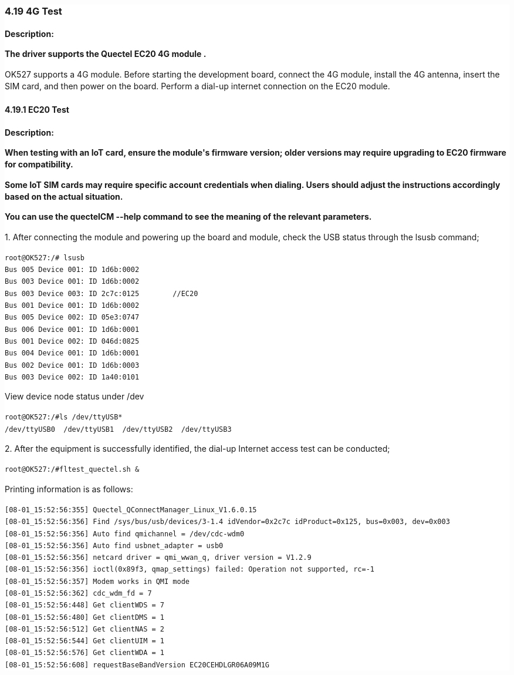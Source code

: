 ### 4.19 4G Test

**Description:**

**The driver supports the Quectel EC20 4G module .**

OK527 supports a 4G module. Before starting the development board, connect the 4G module, install the 4G antenna, insert the SIM card, and then power on the board. Perform a dial-up internet connection on the EC20 module.

#### 4.19.1 EC20 Test

**Description:**

**When testing with an IoT card, ensure the module's firmware version; older versions may require upgrading to EC20 firmware for compatibility.**

**Some IoT SIM cards may require specific account credentials when dialing. Users should adjust the instructions accordingly based on the actual situation.**

**You can use the quectelCM --help command to see the meaning of the relevant parameters.**

1\. After connecting the module and powering up the board and module, check the USB status through the lsusb command;

```plain
root@OK527:/# lsusb
Bus 005 Device 001: ID 1d6b:0002
Bus 003 Device 001: ID 1d6b:0002
Bus 003 Device 003: ID 2c7c:0125        //EC20
Bus 001 Device 001: ID 1d6b:0002
Bus 005 Device 002: ID 05e3:0747
Bus 006 Device 001: ID 1d6b:0001
Bus 001 Device 002: ID 046d:0825
Bus 004 Device 001: ID 1d6b:0001
Bus 002 Device 001: ID 1d6b:0003
Bus 003 Device 002: ID 1a40:0101
```

View device node status under /dev

```plain
root@OK527:/#ls /dev/ttyUSB*
/dev/ttyUSB0  /dev/ttyUSB1  /dev/ttyUSB2  /dev/ttyUSB3
```

2\. After the equipment is successfully identified, the dial-up Internet access test can be conducted;

```plain
root@OK527:/#fltest_quectel.sh &
```

Printing information is as follows:

```plain
[08-01_15:52:56:355] Quectel_QConnectManager_Linux_V1.6.0.15
[08-01_15:52:56:356] Find /sys/bus/usb/devices/3-1.4 idVendor=0x2c7c idProduct=0x125, bus=0x003, dev=0x003
[08-01_15:52:56:356] Auto find qmichannel = /dev/cdc-wdm0
[08-01_15:52:56:356] Auto find usbnet_adapter = usb0
[08-01_15:52:56:356] netcard driver = qmi_wwan_q, driver version = V1.2.9
[08-01_15:52:56:356] ioctl(0x89f3, qmap_settings) failed: Operation not supported, rc=-1
[08-01_15:52:56:357] Modem works in QMI mode
[08-01_15:52:56:362] cdc_wdm_fd = 7
[08-01_15:52:56:448] Get clientWDS = 7
[08-01_15:52:56:480] Get clientDMS = 1
[08-01_15:52:56:512] Get clientNAS = 2
[08-01_15:52:56:544] Get clientUIM = 1
[08-01_15:52:56:576] Get clientWDA = 1
[08-01_15:52:56:608] requestBaseBandVersion EC20CEHDLGR06A09M1G
```